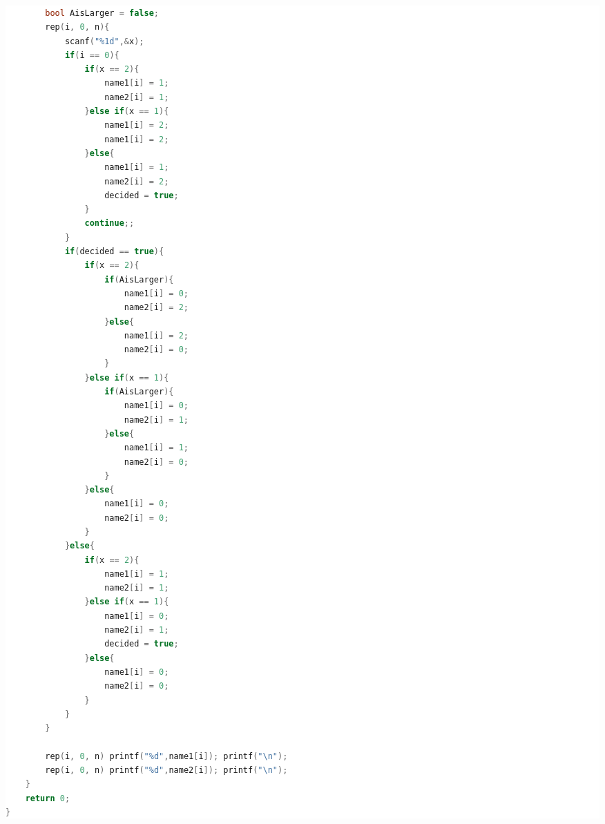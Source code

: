 ```cpp
        bool AisLarger = false;
        rep(i, 0, n){
            scanf("%1d",&x);
            if(i == 0){
                if(x == 2){
                    name1[i] = 1;
                    name2[i] = 1;
                }else if(x == 1){
                    name1[i] = 2;
                    name1[i] = 2;
                }else{
                    name1[i] = 1;
                    name2[i] = 2;
                    decided = true;
                }
                continue;;
            }
            if(decided == true){
                if(x == 2){
                    if(AisLarger){
                        name1[i] = 0;
                        name2[i] = 2;
                    }else{
                        name1[i] = 2;
                        name2[i] = 0;
                    }
                }else if(x == 1){
                    if(AisLarger){
                        name1[i] = 0;
                        name2[i] = 1;
                    }else{
                        name1[i] = 1;
                        name2[i] = 0;
                    }
                }else{
                    name1[i] = 0;
                    name2[i] = 0;
                }
            }else{
                if(x == 2){
                    name1[i] = 1;
                    name2[i] = 1;
                }else if(x == 1){
                    name1[i] = 0;
                    name2[i] = 1;
                    decided = true;
                }else{
                    name1[i] = 0;
                    name2[i] = 0;
                }
            }
        }

        rep(i, 0, n) printf("%d",name1[i]); printf("\n");
        rep(i, 0, n) printf("%d",name2[i]); printf("\n");
    }
    return 0;
}
```
